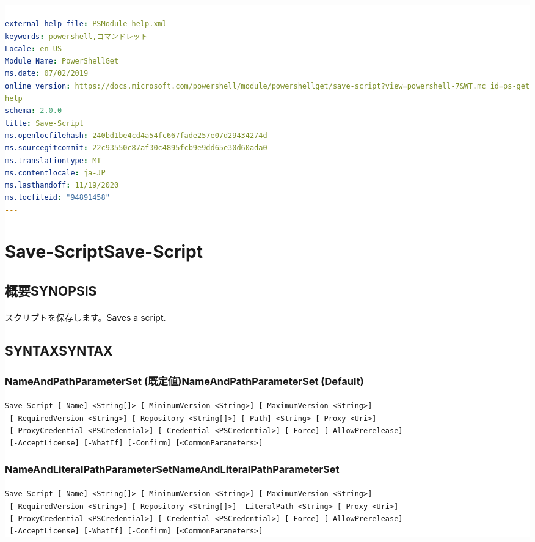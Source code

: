 ```yaml
---
external help file: PSModule-help.xml
keywords: powershell,コマンドレット
Locale: en-US
Module Name: PowerShellGet
ms.date: 07/02/2019
online version: https://docs.microsoft.com/powershell/module/powershellget/save-script?view=powershell-7&WT.mc_id=ps-gethelp
schema: 2.0.0
title: Save-Script
ms.openlocfilehash: 240bd1be4cd4a54fc667fade257e07d29434274d
ms.sourcegitcommit: 22c93550c87af30c4895fcb9e9dd65e30d60ada0
ms.translationtype: MT
ms.contentlocale: ja-JP
ms.lasthandoff: 11/19/2020
ms.locfileid: "94891458"
---
```

# <span data-ttu-id="c0f25-103">Save-Script</span><span class="sxs-lookup"><span data-stu-id="c0f25-103">Save-Script</span></span>

## <span data-ttu-id="c0f25-104">概要</span><span class="sxs-lookup"><span data-stu-id="c0f25-104">SYNOPSIS</span></span>
<span data-ttu-id="c0f25-105">スクリプトを保存します。</span><span class="sxs-lookup"><span data-stu-id="c0f25-105">Saves a script.</span></span>

## <span data-ttu-id="c0f25-106">SYNTAX</span><span class="sxs-lookup"><span data-stu-id="c0f25-106">SYNTAX</span></span>

### <span data-ttu-id="c0f25-107">NameAndPathParameterSet (既定値)</span><span class="sxs-lookup"><span data-stu-id="c0f25-107">NameAndPathParameterSet (Default)</span></span>

```
Save-Script [-Name] <String[]> [-MinimumVersion <String>] [-MaximumVersion <String>]
 [-RequiredVersion <String>] [-Repository <String[]>] [-Path] <String> [-Proxy <Uri>]
 [-ProxyCredential <PSCredential>] [-Credential <PSCredential>] [-Force] [-AllowPrerelease]
 [-AcceptLicense] [-WhatIf] [-Confirm] [<CommonParameters>]
```

### <span data-ttu-id="c0f25-108">NameAndLiteralPathParameterSet</span><span class="sxs-lookup"><span data-stu-id="c0f25-108">NameAndLiteralPathParameterSet</span></span>

```
Save-Script [-Name] <String[]> [-MinimumVersion <String>] [-MaximumVersion <String>]
 [-RequiredVersion <String>] [-Repository <String[]>] -LiteralPath <String> [-Proxy <Uri>]
 [-ProxyCredential <PSCredential>] [-Credential <PSCredential>] [-Force] [-AllowPrerelease]
 [-AcceptLicense] [-WhatIf] [-Confirm] [<CommonParameters>]
```
